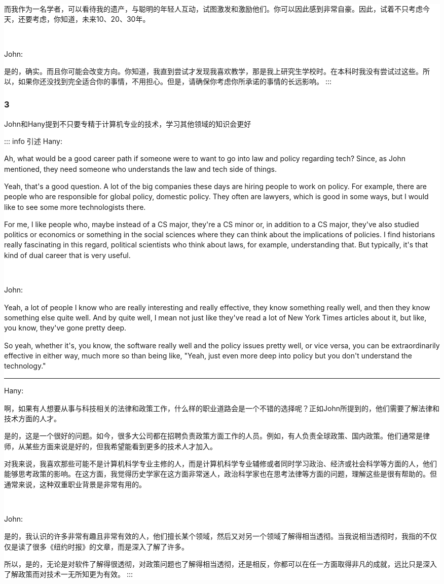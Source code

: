 而我作为一名学者，可以看待我的遗产，与聪明的年轻人互动，试图激发和激励他们。你可以因此感到非常自豪。因此，试着不只考虑今天，还要考虑，你知道，未来10、20、30年。

&nbsp;

John:

是的，确实。而且你可能会改变方向。你知道，我直到尝试才发现我喜欢教学，那是我上研究生学校时。在本科时我没有尝试过这些。所以，如果你还没找到完全适合你的事情，不用担心。但是，请确保你考虑你所承诺的事情的长远影响。
:::

### 3

John和Hany提到不只要专精于计算机专业的技术，学习其他领域的知识会更好

::: info 引述
Hany:

Ah, what would be a good career path if someone were to want to go into law and policy regarding tech? Since, as John mentioned, they need someone who understands the law and tech side of things.

Yeah, that's a good question. A lot of the big companies these days are hiring people to work on policy. For example, there are people who are responsible for global policy, domestic policy. They often are lawyers, which is good in some ways, but I would like to see some more technologists there.

For me, I like people who, maybe instead of a CS major, they're a CS minor or, in addition to a CS major, they've also studied politics or economics or something in the social sciences where they can think about the implications of policies. I find historians really fascinating in this regard, political scientists who think about laws, for example, understanding that. But typically, it's that kind of dual career that is very useful.

&nbsp;

John:

Yeah, a lot of people I know who are really interesting and really effective, they know something really well, and then they know something else quite well. And by quite well, I mean not just like they've read a lot of New York Times articles about it, but like, you know, they've gone pretty deep.

So yeah, whether it's, you know, the software really well and the policy issues pretty well, or vice versa, you can be extraordinarily effective in either way, much more so than being like, "Yeah, just even more deep into policy but you don't understand the technology."

---

Hany:

啊，如果有人想要从事与科技相关的法律和政策工作，什么样的职业道路会是一个不错的选择呢？正如John所提到的，他们需要了解法律和技术方面的人才。

是的，这是一个很好的问题。如今，很多大公司都在招聘负责政策方面工作的人员。例如，有人负责全球政策、国内政策。他们通常是律师，从某些方面来说是好的，但我希望能看到更多的技术人才加入。

对我来说，我喜欢那些可能不是计算机科学专业主修的人，而是计算机科学专业辅修或者同时学习政治、经济或社会科学等方面的人，他们能够思考政策的影响。在这方面，我觉得历史学家在这方面非常迷人，政治科学家也在思考法律等方面的问题，理解这些是很有帮助的。但通常来说，这种双重职业背景是非常有用的。

&nbsp;

John:

是的，我认识的许多非常有趣且非常有效的人，他们擅长某个领域，然后又对另一个领域了解得相当透彻。当我说相当透彻时，我指的不仅仅是读了很多《纽约时报》的文章，而是深入了解了许多。

所以，是的，无论是对软件了解得很透彻，对政策问题也了解得相当透彻，还是相反，你都可以在任一方面取得非凡的成就，远比只是深入了解政策而对技术一无所知更为有效。
:::
